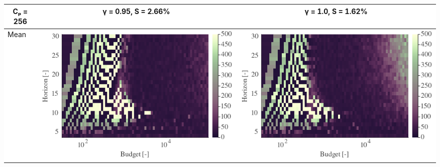 | Cₚ = 256 | γ = 0.95, S = 2.66% | γ = 1.0, S = 1.62% | 
| --- | --- | --- | 
| Mean | ![](fig/sp_E/mean_g_0.95_cp_256.png) | ![](fig/sp_E/mean_g_1.0_cp_256.png) | 
